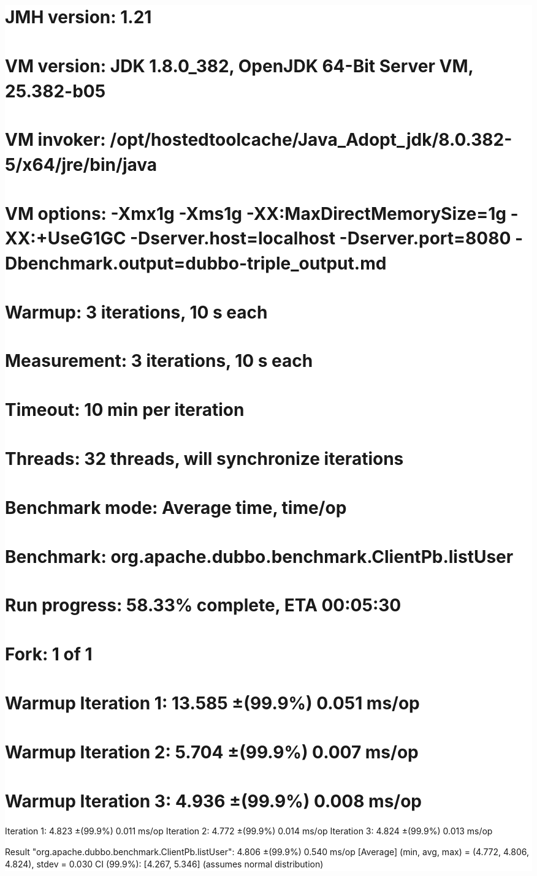 
# JMH version: 1.21
# VM version: JDK 1.8.0_382, OpenJDK 64-Bit Server VM, 25.382-b05
# VM invoker: /opt/hostedtoolcache/Java_Adopt_jdk/8.0.382-5/x64/jre/bin/java
# VM options: -Xmx1g -Xms1g -XX:MaxDirectMemorySize=1g -XX:+UseG1GC -Dserver.host=localhost -Dserver.port=8080 -Dbenchmark.output=dubbo-triple_output.md
# Warmup: 3 iterations, 10 s each
# Measurement: 3 iterations, 10 s each
# Timeout: 10 min per iteration
# Threads: 32 threads, will synchronize iterations
# Benchmark mode: Average time, time/op
# Benchmark: org.apache.dubbo.benchmark.ClientPb.listUser

# Run progress: 58.33% complete, ETA 00:05:30
# Fork: 1 of 1
# Warmup Iteration   1: 13.585 ±(99.9%) 0.051 ms/op
# Warmup Iteration   2: 5.704 ±(99.9%) 0.007 ms/op
# Warmup Iteration   3: 4.936 ±(99.9%) 0.008 ms/op
Iteration   1: 4.823 ±(99.9%) 0.011 ms/op
Iteration   2: 4.772 ±(99.9%) 0.014 ms/op
Iteration   3: 4.824 ±(99.9%) 0.013 ms/op


Result "org.apache.dubbo.benchmark.ClientPb.listUser":
  4.806 ±(99.9%) 0.540 ms/op [Average]
  (min, avg, max) = (4.772, 4.806, 4.824), stdev = 0.030
  CI (99.9%): [4.267, 5.346] (assumes normal distribution)
